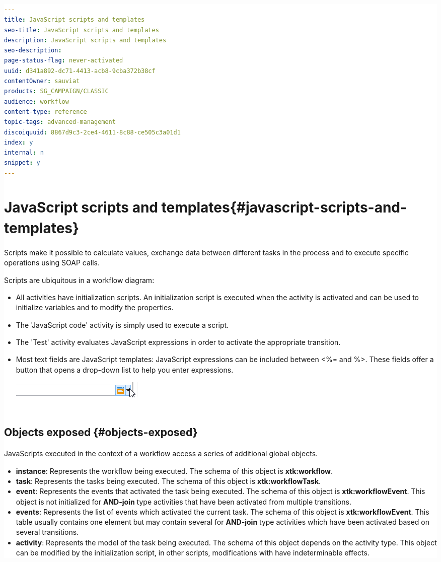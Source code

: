 ```yaml
---
title: JavaScript scripts and templates
seo-title: JavaScript scripts and templates
description: JavaScript scripts and templates
seo-description: 
page-status-flag: never-activated
uuid: d341a892-dc71-4413-acb8-9cba372b38cf
contentOwner: sauviat
products: SG_CAMPAIGN/CLASSIC
audience: workflow
content-type: reference
topic-tags: advanced-management
discoiquuid: 8867d9c3-2ce4-4611-8c88-ce505c3a01d1
index: y
internal: n
snippet: y
---
```


# JavaScript scripts and templates{#javascript-scripts-and-templates}

Scripts make it possible to calculate values, exchange data between different tasks in the process and to execute specific operations using SOAP calls.

Scripts are ubiquitous in a workflow diagram:

* All activities have initialization scripts. An initialization script is executed when the activity is activated and can be used to initialize variables and to modify the properties.
* The 'JavaScript code' activity is simply used to execute a script. 
* The 'Test' activity evaluates JavaScript expressions in order to activate the appropriate transition.
* Most text fields are JavaScript templates: JavaScript expressions can be included between <%= and %>. These fields offer a button that opens a drop-down list to help you enter expressions.

  ![](assets/script-button.png)

## Objects exposed {#objects-exposed}

JavaScripts executed in the context of a workflow access a series of additional global objects.

* **instance**: Represents the workflow being executed. The schema of this object is **xtk:workflow**.
* **task**: Represents the tasks being executed. The schema of this object is **xtk:workflowTask**.
* **event**: Represents the events that activated the task being executed. The schema of this object is **xtk:workflowEvent**. This object is not initialized for **AND-join** type activities that have been activated from multiple transitions.
* **events**: Represents the list of events which activated the current task. The schema of this object is **xtk:workflowEvent**. This table usually contains one element but may contain several for **AND-join** type activities which have been activated based on several transitions.
* **activity**: Represents the model of the task being executed. The schema of this object depends on the activity type. This object can be modified by the initialization script, in other scripts, modifications with have indeterminable effects.
